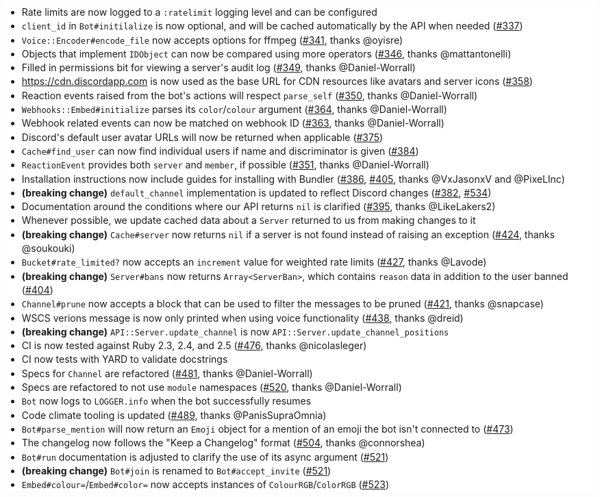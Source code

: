 - Rate limits are now logged to a `:ratelimit` logging level and can be configured
- `client_id` in `Bot#initilalize` is now optional, and will be cached automatically by the API when needed ([#337](https://github.com/discordrb/discordrb/pull/337))
- `Voice::Encoder#encode_file` now accepts options for ffmpeg ([#341](https://github.com/discordrb/discordrb/pull/341), thanks @oyisre)
- Objects that implement `IDObject` can now be compared using more operators ([#346](https://github.com/discordrb/discordrb/pull/346), thanks @mattantonelli)
- Filled in permissions bit for viewing a server's audit log ([#349](https://github.com/discordrb/discordrb/pull/349), thanks @Daniel-Worrall)
- https://cdn.discordapp.com is now used as the base URL for CDN resources like avatars and server icons ([#358](https://github.com/discordrb/discordrb/pull/358))
- Reaction events raised from the bot's actions will respect `parse_self` ([#350](https://github.com/discordrb/discordrb/pull/350), thanks @Daniel-Worrall)
- `Webhooks::Embed#initialize` parses its `color`/`colour` argument ([#364](https://github.com/discordrb/discordrb/pull/364), thanks @Daniel-Worrall)
- Webhook related events can now be matched on webhook ID ([#363](https://github.com/discordrb/discordrb/pull/363), thanks @Daniel-Worrall)
- Discord's default user avatar URLs will now be returned when applicable ([#375](https://github.com/discordrb/discordrb/pull/375))
- `Cache#find_user` can now find individual users if name and discriminator is given ([#384](https://github.com/discordrb/discordrb/pull/384))
- `ReactionEvent` provides both `server` and `member`, if possible ([#351](https://github.com/discordrb/discordrb/pull/351), thanks @Daniel-Worrall)
- Installation instructions now include guides for installing with Bundler ([#386](https://github.com/discordrb/discordrb/pull/386), [#405](https://github.com/discordrb/discordrb/pull/405), thanks @VxJasonxV and @PixeLInc)
- **(breaking change)** `default_channel` implementation is updated to reflect Discord changes ([#382](https://github.com/discordrb/discordrb/pull/382), [#534](https://github.com/discordrb/discordrb/pull/534))
- Documentation around the conditions where our API returns `nil` is clarified ([#395](https://github.com/discordrb/discordrb/pull/395), thanks @LikeLakers2)
- Whenever possible, we update cached data about a `Server` returned to us from making changes to it
- **(breaking change)** `Cache#server` now returns `nil` if a server is not found instead of raising an exception ([#424](https://github.com/discordrb/discordrb/pull/424), thanks @soukouki)
- `Bucket#rate_limited?` now accepts an `increment` value for weighted rate limits ([#427](https://github.com/discordrb/discordrb/pull/427), thanks @Lavode)
- **(breaking change)** `Server#bans` now returns `Array<ServerBan>`, which contains `reason` data in addition to the user banned ([#404](https://github.com/discordrb/discordrb/pull/404))
- `Channel#prune` now accepts a block that can be used to filter the messages to be pruned ([#421](https://github.com/discordrb/discordrb/pull/421), thanks @snapcase)
- WSCS verions message is now only printed when using voice functionality ([#438](https://github.com/discordrb/discordrb/pull/438), thanks @dreid)
- **(breaking change)** `API::Server.update_channel` is now `API::Server.update_channel_positions`
- CI is now tested against Ruby 2.3, 2.4, and 2.5 ([#476](https://github.com/discordrb/discordrb/pull/476), thanks @nicolasleger)
- CI now tests with YARD to validate docstrings
- Specs for `Channel` are refactored ([#481](https://github.com/discordrb/discordrb/pull/481), thanks @Daniel-Worrall)
- Specs are refactored to not use `module` namespaces ([#520](https://github.com/discordrb/discordrb/pull/520), thanks @Daniel-Worrall)
- `Bot` now logs to `LOGGER.info` when the bot successfully resumes
- Code climate tooling is updated ([#489](https://github.com/discordrb/discordrb/pull/489), thanks @PanisSupraOmnia)
- `Bot#parse_mention` will now return an `Emoji` object for a mention of an emoji the bot isn't connected to ([#473](https://github.com/discordrb/discordrb/pull/473))
- The changelog now follows the "Keep a Changelog" format ([#504](https://github.com/discordrb/discordrb/pull/504), thanks @connorshea)
- `Bot#run` documentation is adjusted to clarify the use of its async argument ([#521](https://github.com/discordrb/discordrb/pull/521))
- **(breaking change)** `Bot#join` is renamed to `Bot#accept_invite` ([#521](https://github.com/discordrb/discordrb/pull/521))
- `Embed#colour=`/`Embed#color=` now accepts instances of `ColourRGB`/`ColorRGB` ([#523](https://github.com/discordrb/discordrb/pull/523))